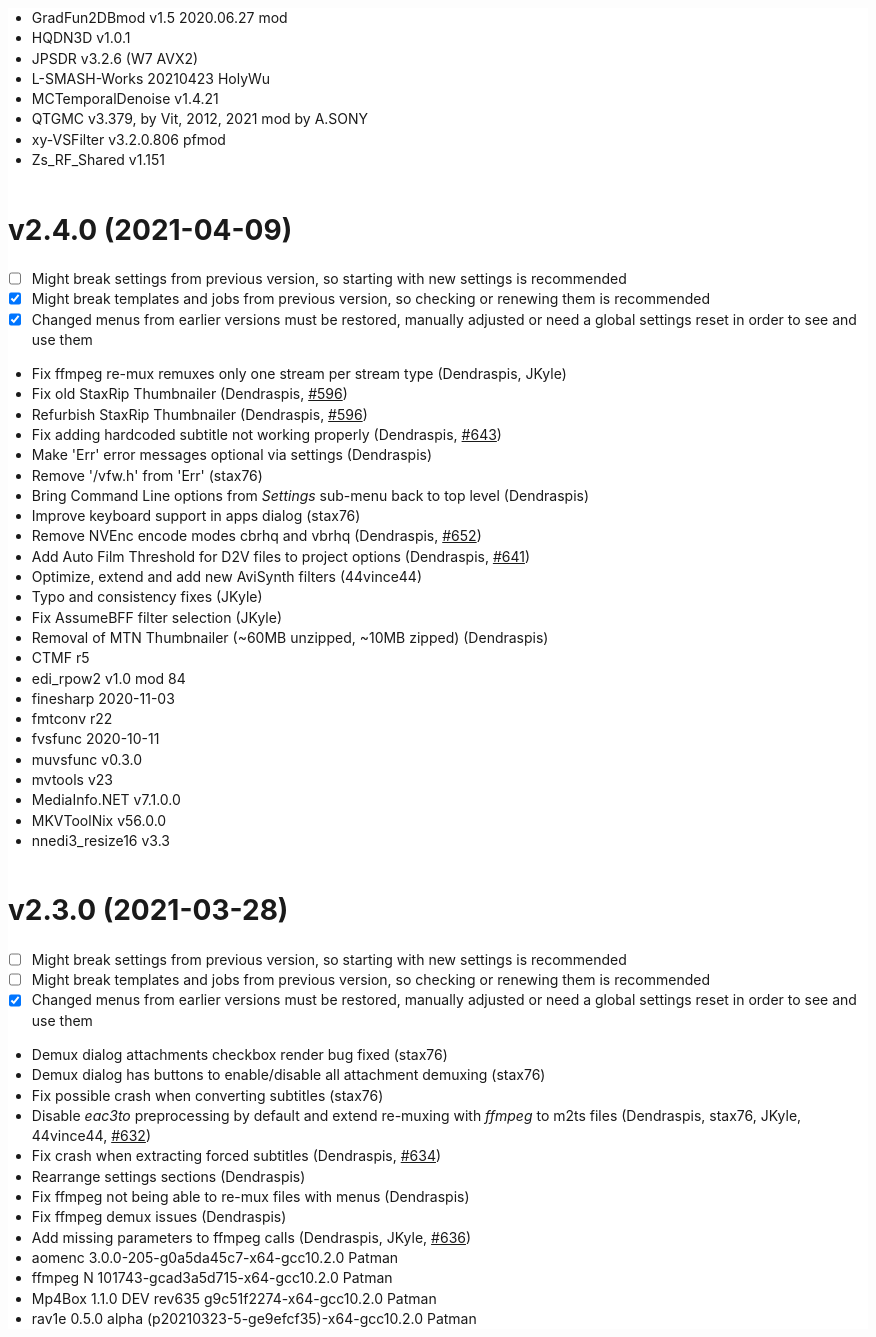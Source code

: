 - GradFun2DBmod v1.5 2020.06.27 mod
- HQDN3D v1.0.1
- JPSDR v3.2.6 (W7 AVX2)
- L-SMASH-Works 20210423 HolyWu
- MCTemporalDenoise v1.4.21
- QTGMC v3.379, by Vit, 2012, 2021 mod by A.SONY
- xy-VSFilter v3.2.0.806 pfmod
- Zs_RF_Shared v1.151


v2.4.0 (2021-04-09)
===================

- [ ] Might break settings from previous version, so starting with new settings is recommended
- [X] Might break templates and jobs from previous version, so checking or renewing them is recommended
- [X] Changed menus from earlier versions must be restored, manually adjusted or need a global settings reset in order to see and use them
- Fix ffmpeg re-mux remuxes only one stream per stream type (Dendraspis, JKyle)
- Fix old StaxRip Thumbnailer (Dendraspis, [#596](/../../issues/596))
- Refurbish StaxRip Thumbnailer (Dendraspis, [#596](/../../issues/596))
- Fix adding hardcoded subtitle not working properly (Dendraspis, [#643](/../../issues/643))
- Make 'Err' error messages optional via settings (Dendraspis)
- Remove '/vfw.h' from 'Err' (stax76)
- Bring Command Line options from *Settings* sub-menu back to top level (Dendraspis)
- Improve keyboard support in apps dialog (stax76)
- Remove NVEnc encode modes cbrhq and vbrhq (Dendraspis, [#652](/../../issues/652))
- Add Auto Film Threshold for D2V files to project options (Dendraspis, [#641](/../../issues/641))
- Optimize, extend and add new AviSynth filters (44vince44)
- Typo and consistency fixes (JKyle)
- Fix AssumeBFF filter selection (JKyle)
- Removal of MTN Thumbnailer (~60MB unzipped, ~10MB zipped) (Dendraspis)
- CTMF r5
- edi_rpow2 v1.0 mod 84
- finesharp 2020-11-03
- fmtconv r22
- fvsfunc 2020-10-11
- muvsfunc v0.3.0
- mvtools v23
- MediaInfo.NET v7.1.0.0
- MKVToolNix v56.0.0
- nnedi3_resize16 v3.3


v2.3.0 (2021-03-28)
===================

- [ ] Might break settings from previous version, so starting with new settings is recommended
- [ ] Might break templates and jobs from previous version, so checking or renewing them is recommended
- [X] Changed menus from earlier versions must be restored, manually adjusted or need a global settings reset in order to see and use them
- Demux dialog attachments checkbox render bug fixed (stax76)
- Demux dialog has buttons to enable/disable all attachment demuxing (stax76)
- Fix possible crash when converting subtitles (stax76)
- Disable *eac3to* preprocessing by default and extend re-muxing with *ffmpeg* to m2ts files (Dendraspis, stax76, JKyle, 44vince44, [#632](/../../issues/632))
- Fix crash when extracting forced subtitles (Dendraspis, [#634](/../../issues/634))
- Rearrange settings sections (Dendraspis)
- Fix ffmpeg not being able to re-mux files with menus (Dendraspis)
- Fix ffmpeg demux issues (Dendraspis)
- Add missing parameters to ffmpeg calls (Dendraspis, JKyle, [#636](/../../issues/636))
- aomenc 3.0.0-205-g0a5da45c7-x64-gcc10.2.0 Patman
- ffmpeg N 101743-gcad3a5d715-x64-gcc10.2.0 Patman
- Mp4Box 1.1.0 DEV rev635 g9c51f2274-x64-gcc10.2.0 Patman
- rav1e 0.5.0 alpha (p20210323-5-ge9efcf35)-x64-gcc10.2.0 Patman